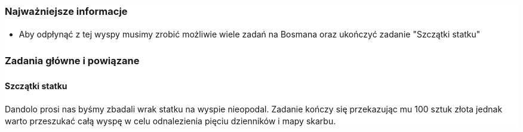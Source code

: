 ### Najważniejsze informacje

- Aby odpłynąć z tej wyspy musimy zrobić możliwie wiele zadań na Bosmana oraz ukończyć zadanie "Szczątki statku"

### Zadania główne i powiązane

#### Szczątki statku

Dandolo prosi nas byśmy zbadali wrak statku na wyspie nieopodal. Zadanie kończy się przekazując mu 100 sztuk złota jednak warto przeszukać całą wyspę w celu odnalezienia pięciu dzienników i mapy skarbu.
